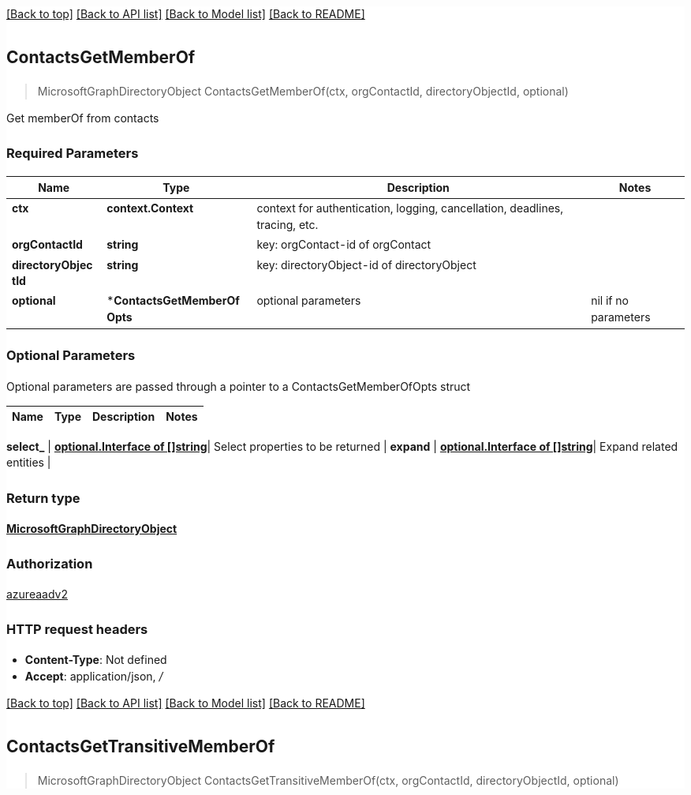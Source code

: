 [[Back to top]](#) [[Back to API list]](../README.md#documentation-for-api-endpoints)
[[Back to Model list]](../README.md#documentation-for-models)
[[Back to README]](../README.md)


## ContactsGetMemberOf

> MicrosoftGraphDirectoryObject ContactsGetMemberOf(ctx, orgContactId, directoryObjectId, optional)

Get memberOf from contacts

### Required Parameters


Name | Type | Description  | Notes
------------- | ------------- | ------------- | -------------
**ctx** | **context.Context** | context for authentication, logging, cancellation, deadlines, tracing, etc.
**orgContactId** | **string**| key: orgContact-id of orgContact | 
**directoryObjectId** | **string**| key: directoryObject-id of directoryObject | 
 **optional** | ***ContactsGetMemberOfOpts** | optional parameters | nil if no parameters

### Optional Parameters

Optional parameters are passed through a pointer to a ContactsGetMemberOfOpts struct


Name | Type | Description  | Notes
------------- | ------------- | ------------- | -------------


 **select_** | [**optional.Interface of []string**](string.md)| Select properties to be returned | 
 **expand** | [**optional.Interface of []string**](string.md)| Expand related entities | 

### Return type

[**MicrosoftGraphDirectoryObject**](microsoft.graph.directoryObject.md)

### Authorization

[azureaadv2](../README.md#azureaadv2)

### HTTP request headers

- **Content-Type**: Not defined
- **Accept**: application/json, */*

[[Back to top]](#) [[Back to API list]](../README.md#documentation-for-api-endpoints)
[[Back to Model list]](../README.md#documentation-for-models)
[[Back to README]](../README.md)


## ContactsGetTransitiveMemberOf

> MicrosoftGraphDirectoryObject ContactsGetTransitiveMemberOf(ctx, orgContactId, directoryObjectId, optional)
